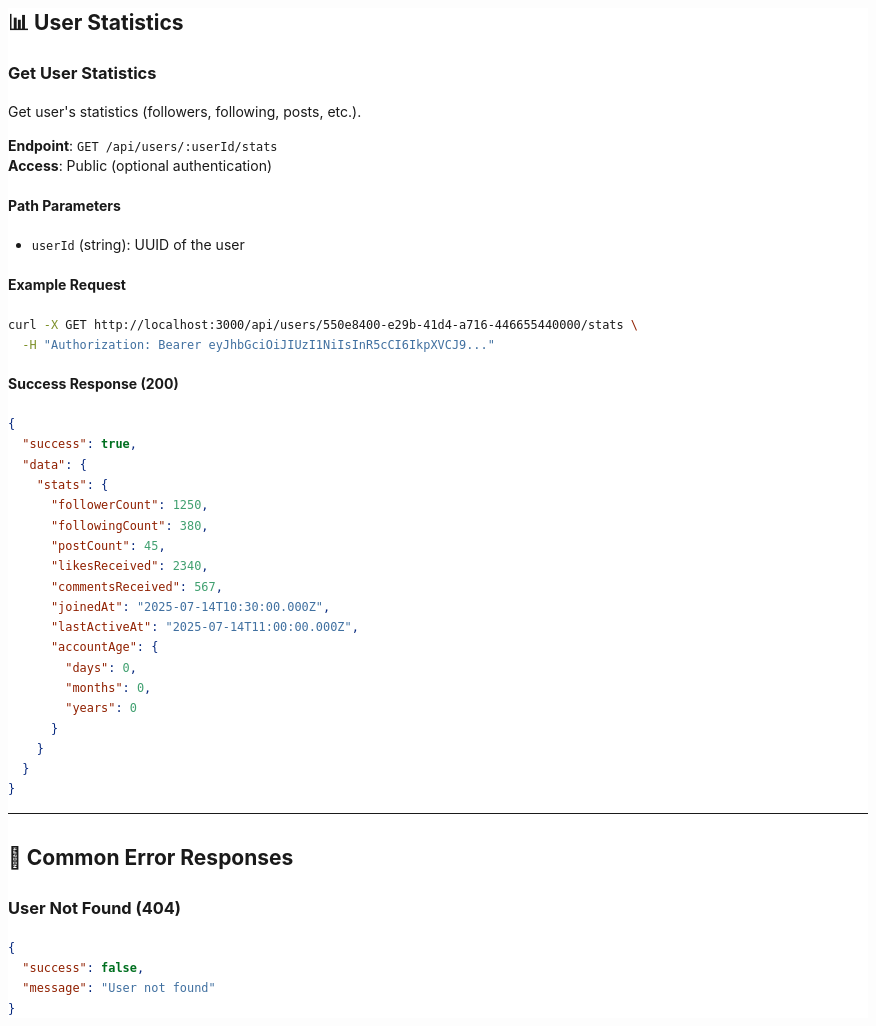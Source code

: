 
## 📊 User Statistics

### Get User Statistics
Get user's statistics (followers, following, posts, etc.).

**Endpoint**: `GET /api/users/:userId/stats`  
**Access**: Public (optional authentication)

#### Path Parameters
- `userId` (string): UUID of the user

#### Example Request
```bash
curl -X GET http://localhost:3000/api/users/550e8400-e29b-41d4-a716-446655440000/stats \
  -H "Authorization: Bearer eyJhbGciOiJIUzI1NiIsInR5cCI6IkpXVCJ9..."
```

#### Success Response (200)
```json
{
  "success": true,
  "data": {
    "stats": {
      "followerCount": 1250,
      "followingCount": 380,
      "postCount": 45,
      "likesReceived": 2340,
      "commentsReceived": 567,
      "joinedAt": "2025-07-14T10:30:00.000Z",
      "lastActiveAt": "2025-07-14T11:00:00.000Z",
      "accountAge": {
        "days": 0,
        "months": 0,
        "years": 0
      }
    }
  }
}
```

---

## 🔴 Common Error Responses

### User Not Found (404)
```json
{
  "success": false,
  "message": "User not found"
}
```
